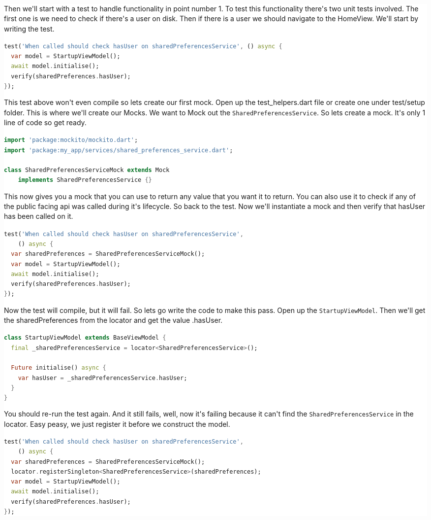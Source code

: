 Then we'll start with a test to handle functionality in point number 1. To test this functionality there's two unit tests involved. The first one is we need to check if there's a user on disk. Then if there is a user we should navigate to the HomeView. We'll start by writing the test.

```dart
test('When called should check hasUser on sharedPreferencesService', () async {
  var model = StartupViewModel();
  await model.initialise();
  verify(sharedPreferences.hasUser);
});
```

This test above won't even compile so lets create our first mock. Open up the test_helpers.dart file or create one under test/setup folder. This is where we'll create our Mocks. We want to Mock out the `SharedPreferencesService`. So lets create a mock. It's only 1 line of code so get ready.

```dart
import 'package:mockito/mockito.dart';
import 'package:my_app/services/shared_preferences_service.dart';

class SharedPreferencesServiceMock extends Mock
    implements SharedPreferencesService {}
```

This now gives you a mock that you can use to return any value that you want it to return. You can also use it to check if any of the public facing api was called during it's lifecycle. So back to the test. Now we'll instantiate a mock and then verify that hasUser has been called on it.

```dart
test('When called should check hasUser on sharedPreferencesService',
    () async {
  var sharedPreferences = SharedPreferencesServiceMock();
  var model = StartupViewModel();
  await model.initialise();
  verify(sharedPreferences.hasUser);
});
```

Now the test will compile, but it will fail. So lets go write the code to make this pass. Open up the `StartupViewModel`. Then we'll get the sharedPreferences from the locator and get the value .hasUser.

```dart
class StartupViewModel extends BaseViewModel {
  final _sharedPreferencesService = locator<SharedPreferencesService>();

  Future initialise() async {
    var hasUser = _sharedPreferencesService.hasUser;
  }
}
```

You should re-run the test again. And it still fails, well, now it's failing because it can't find the `SharedPreferencesService` in the locator. Easy peasy, we just register it before we construct the model.

```dart
test('When called should check hasUser on sharedPreferencesService',
    () async {
  var sharedPreferences = SharedPreferencesServiceMock();
  locator.registerSingleton<SharedPreferencesService>(sharedPreferences);
  var model = StartupViewModel();
  await model.initialise();
  verify(sharedPreferences.hasUser);
});
```
